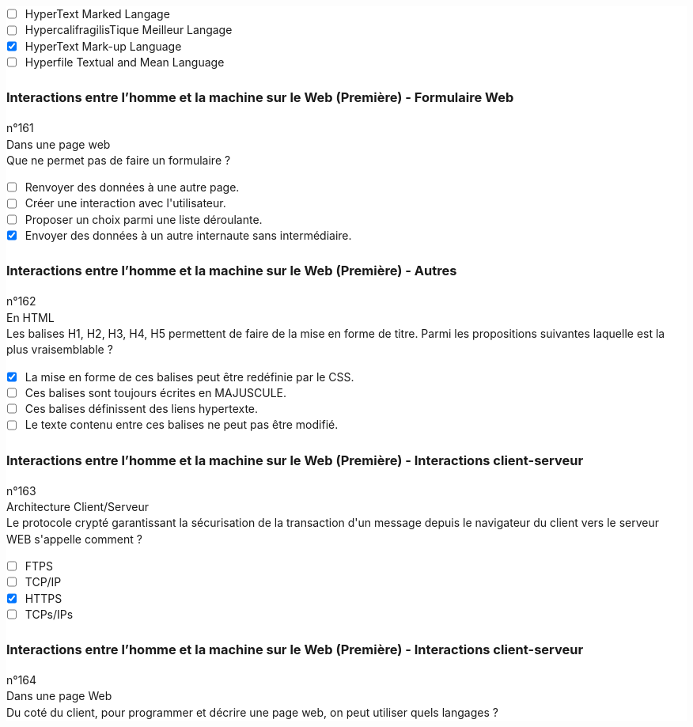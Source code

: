 

- [ ] HyperText Marked Langage
- [ ] HypercalifragilisTique Meilleur Langage
- [X] HyperText Mark-up Language
- [ ] Hyperfile Textual and Mean Language

### Interactions entre l’homme et la machine sur le Web (Première) - Formulaire Web
n°161
<br>
Dans une page web  <br>
Que ne permet pas de faire un formulaire ?



- [ ] Renvoyer des données à une autre page.
- [ ] Créer une interaction avec l'utilisateur.
- [ ] Proposer un choix parmi une liste déroulante.
- [X] Envoyer des données à un autre internaute sans intermédiaire.

### Interactions entre l’homme et la machine sur le Web (Première) - Autres
n°162
<br>
En HTML  <br>
Les balises H1, H2, H3, H4, H5 permettent de faire de la mise en forme de titre. Parmi les propositions suivantes laquelle est la plus vraisemblable ?



- [X] La mise en forme de ces balises peut être redéfinie par le CSS.
- [ ] Ces balises sont toujours écrites en MAJUSCULE.
- [ ] Ces balises définissent des liens hypertexte.
- [ ] Le texte contenu entre ces balises ne peut pas être modifié.

### Interactions entre l’homme et la machine sur le Web (Première) - Interactions client-serveur
n°163
<br>
Architecture Client/Serveur  <br>
Le protocole crypté garantissant la sécurisation de la transaction d'un message depuis le navigateur du client vers le serveur WEB s'appelle comment ?



- [ ] FTPS
- [ ] TCP/IP
- [X] HTTPS
- [ ] TCPs/IPs

### Interactions entre l’homme et la machine sur le Web (Première) - Interactions client-serveur
n°164
<br>
Dans une page Web  <br>
Du coté du client, pour programmer et décrire une page web, on peut utiliser quels langages ?

